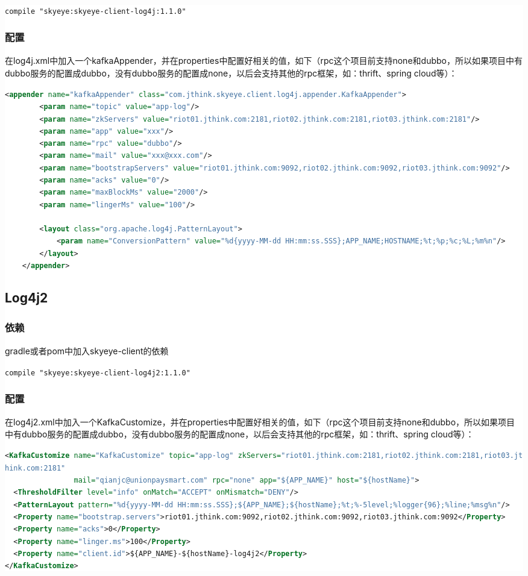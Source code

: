 ``` xml
compile "skyeye:skyeye-client-log4j:1.1.0"
```
### 配置
在log4j.xml中加入一个kafkaAppender，并在properties中配置好相关的值，如下（rpc这个项目前支持none和dubbo，所以如果项目中有dubbo服务的配置成dubbo，没有dubbo服务的配置成none，以后会支持其他的rpc框架，如：thrift、spring cloud等）：

``` xml
<appender name="kafkaAppender" class="com.jthink.skyeye.client.log4j.appender.KafkaAppender">
        <param name="topic" value="app-log"/>
        <param name="zkServers" value="riot01.jthink.com:2181,riot02.jthink.com:2181,riot03.jthink.com:2181"/>
        <param name="app" value="xxx"/>
        <param name="rpc" value="dubbo"/>
        <param name="mail" value="xxx@xxx.com"/>
        <param name="bootstrapServers" value="riot01.jthink.com:9092,riot02.jthink.com:9092,riot03.jthink.com:9092"/>
        <param name="acks" value="0"/>
        <param name="maxBlockMs" value="2000"/>
        <param name="lingerMs" value="100"/>

        <layout class="org.apache.log4j.PatternLayout">
            <param name="ConversionPattern" value="%d{yyyy-MM-dd HH:mm:ss.SSS};APP_NAME;HOSTNAME;%t;%p;%c;%L;%m%n"/>
        </layout>
    </appender>
```
## Log4j2

### 依赖

gradle或者pom中加入skyeye-client的依赖

```xml
compile "skyeye:skyeye-client-log4j2:1.1.0"
```

### 配置

在log4j2.xml中加入一个KafkaCustomize，并在properties中配置好相关的值，如下（rpc这个项目前支持none和dubbo，所以如果项目中有dubbo服务的配置成dubbo，没有dubbo服务的配置成none，以后会支持其他的rpc框架，如：thrift、spring cloud等）：

```xml
<KafkaCustomize name="KafkaCustomize" topic="app-log" zkServers="riot01.jthink.com:2181,riot02.jthink.com:2181,riot03.jthink.com:2181"
                mail="qianjc@unionpaysmart.com" rpc="none" app="${APP_NAME}" host="${hostName}">
  <ThresholdFilter level="info" onMatch="ACCEPT" onMismatch="DENY"/>
  <PatternLayout pattern="%d{yyyy-MM-dd HH:mm:ss.SSS};${APP_NAME};${hostName};%t;%-5level;%logger{96};%line;%msg%n"/>
  <Property name="bootstrap.servers">riot01.jthink.com:9092,riot02.jthink.com:9092,riot03.jthink.com:9092</Property>
  <Property name="acks">0</Property>
  <Property name="linger.ms">100</Property>
  <Property name="client.id">${APP_NAME}-${hostName}-log4j2</Property>
</KafkaCustomize>
```
